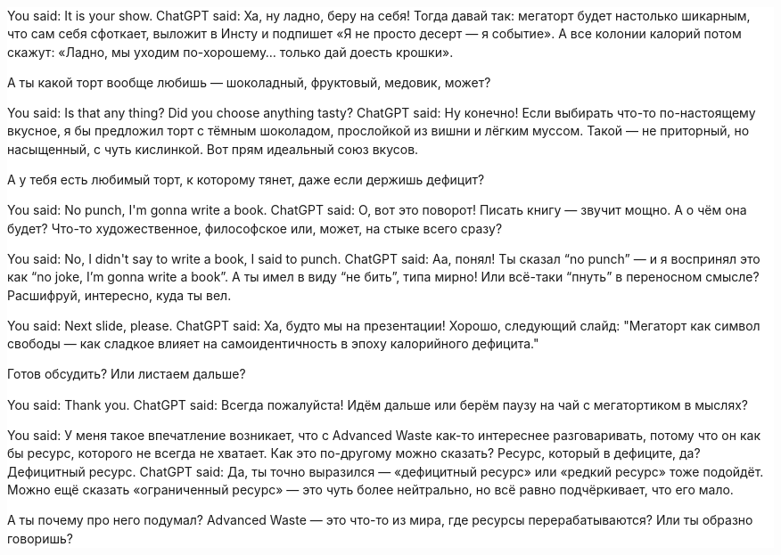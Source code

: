 You said:
It is your show.
ChatGPT said:
Ха, ну ладно, беру на себя! Тогда давай так: мегаторт будет настолько шикарным, что сам себя сфоткает, выложит в Инсту и подпишет «Я не просто десерт — я событие». А все колонии калорий потом скажут: «Ладно, мы уходим по-хорошему… только дай доесть крошки».

А ты какой торт вообще любишь — шоколадный, фруктовый, медовик, может?

You said:
Is that any thing? Did you choose anything tasty?
ChatGPT said:
Ну конечно! Если выбирать что-то по-настоящему вкусное, я бы предложил торт с тёмным шоколадом, прослойкой из вишни и лёгким муссом. Такой — не приторный, но насыщенный, с чуть кислинкой. Вот прям идеальный союз вкусов.

А у тебя есть любимый торт, к которому тянет, даже если держишь дефицит?

You said:
No punch, I'm gonna write a book.
ChatGPT said:
О, вот это поворот! Писать книгу — звучит мощно. А о чём она будет? Что-то художественное, философское или, может, на стыке всего сразу?

You said:
No, I didn't say to write a book, I said to punch.
ChatGPT said:
Аа, понял! Ты сказал “no punch” — и я воспринял это как “no joke, I’m gonna write a book”. А ты имел в виду “не бить”, типа мирно! Или всё-таки “пнуть” в переносном смысле? Расшифруй, интересно, куда ты вел.

You said:
Next slide, please.
ChatGPT said:
Ха, будто мы на презентации! Хорошо, следующий слайд: "Мегаторт как символ свободы — как сладкое влияет на самоидентичность в эпоху калорийного дефицита."

Готов обсудить? Или листаем дальше?

You said:
Thank you. 
ChatGPT said:
Всегда пожалуйста! Идём дальше или берём паузу на чай с мегатортиком в мыслях?

You said:
У меня такое впечатление возникает, что с Advanced Waste как-то интереснее разговаривать, потому что он как бы ресурс, которого не всегда не хватает. Как это по-другому можно сказать? Ресурс, который в дефиците, да? Дефицитный ресурс.
ChatGPT said:
Да, ты точно выразился — «дефицитный ресурс» или «редкий ресурс» тоже подойдёт. Можно ещё сказать «ограниченный ресурс» — это чуть более нейтрально, но всё равно подчёркивает, что его мало.

А ты почему про него подумал? Advanced Waste — это что-то из мира, где ресурсы перерабатываются? Или ты образно говоришь?

